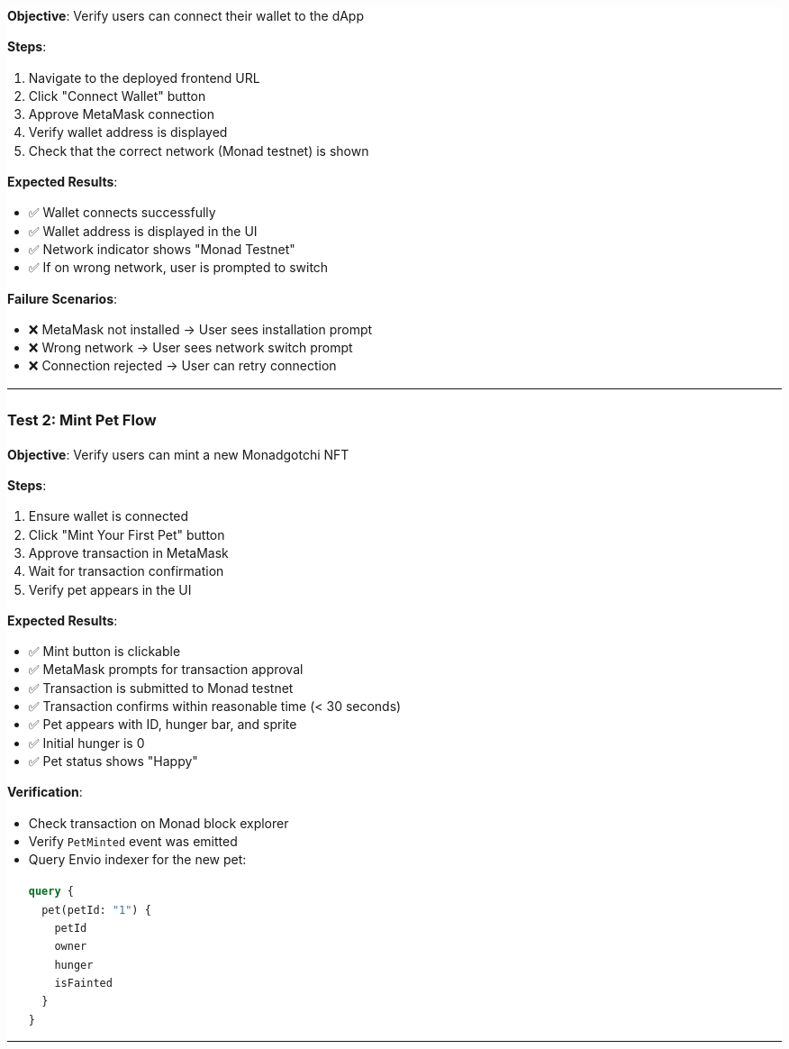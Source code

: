 **Objective**: Verify users can connect their wallet to the dApp

**Steps**:
1. Navigate to the deployed frontend URL
2. Click "Connect Wallet" button
3. Approve MetaMask connection
4. Verify wallet address is displayed
5. Check that the correct network (Monad testnet) is shown

**Expected Results**:
- ✅ Wallet connects successfully
- ✅ Wallet address is displayed in the UI
- ✅ Network indicator shows "Monad Testnet"
- ✅ If on wrong network, user is prompted to switch

**Failure Scenarios**:
- ❌ MetaMask not installed → User sees installation prompt
- ❌ Wrong network → User sees network switch prompt
- ❌ Connection rejected → User can retry connection

---

### Test 2: Mint Pet Flow

**Objective**: Verify users can mint a new Monadgotchi NFT

**Steps**:
1. Ensure wallet is connected
2. Click "Mint Your First Pet" button
3. Approve transaction in MetaMask
4. Wait for transaction confirmation
5. Verify pet appears in the UI

**Expected Results**:
- ✅ Mint button is clickable
- ✅ MetaMask prompts for transaction approval
- ✅ Transaction is submitted to Monad testnet
- ✅ Transaction confirms within reasonable time (< 30 seconds)
- ✅ Pet appears with ID, hunger bar, and sprite
- ✅ Initial hunger is 0
- ✅ Pet status shows "Happy"

**Verification**:
- Check transaction on Monad block explorer
- Verify `PetMinted` event was emitted
- Query Envio indexer for the new pet:
  ```graphql
  query {
    pet(petId: "1") {
      petId
      owner
      hunger
      isFainted
    }
  }
  ```

---